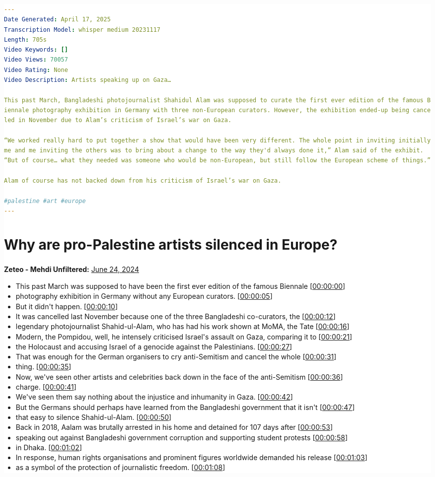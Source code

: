 ```yaml
---
Date Generated: April 17, 2025
Transcription Model: whisper medium 20231117
Length: 705s
Video Keywords: []
Video Views: 70057
Video Rating: None
Video Description: Artists speaking up on Gaza…

This past March, Bangladeshi photojournalist Shahidul Alam was supposed to curate the first ever edition of the famous Biennale photography exhibition in Germany with three non-European curators. However, the exhibition ended-up being canceled in November due to Alam’s criticism of Israel’s war on Gaza.

“We worked really hard to put together a show that would have been very different. The whole point in inviting initially me and me inviting the others was to bring about a change to the way they'd always done it,” Alam said of the exhibit. “But of course… what they needed was someone who would be non-European, but still follow the European scheme of things.”

Alam of course has not backed down from his criticism of Israel’s war on Gaza.

#palestine #art #europe
---
```


# Why are pro-Palestine artists silenced in Europe?
**Zeteo - Mehdi Unfiltered:** [June 24, 2024](https://www.youtube.com/watch?v=UEQ0GZToi3c)
*  This past March was supposed to have been the first ever edition of the famous Biennale [[00:00:00](https://www.youtube.com/watch?v=UEQ0GZToi3c&t=0.0s)]
*  photography exhibition in Germany without any European curators. [[00:00:05](https://www.youtube.com/watch?v=UEQ0GZToi3c&t=5.5600000000000005s)]
*  But it didn't happen. [[00:00:10](https://www.youtube.com/watch?v=UEQ0GZToi3c&t=10.44s)]
*  It was cancelled last November because one of the three Bangladeshi co-curators, the [[00:00:12](https://www.youtube.com/watch?v=UEQ0GZToi3c&t=12.56s)]
*  legendary photojournalist Shahid-ul-Alam, who has had his work shown at MoMA, the Tate [[00:00:16](https://www.youtube.com/watch?v=UEQ0GZToi3c&t=16.72s)]
*  Modern, the Pompidou, well, he intensely criticised Israel's assault on Gaza, comparing it to [[00:00:21](https://www.youtube.com/watch?v=UEQ0GZToi3c&t=21.52s)]
*  the Holocaust and accusing Israel of a genocide against the Palestinians. [[00:00:27](https://www.youtube.com/watch?v=UEQ0GZToi3c&t=27.04s)]
*  That was enough for the German organisers to cry anti-Semitism and cancel the whole [[00:00:31](https://www.youtube.com/watch?v=UEQ0GZToi3c&t=31.48s)]
*  thing. [[00:00:35](https://www.youtube.com/watch?v=UEQ0GZToi3c&t=35.92s)]
*  Now, we've seen other artists and celebrities back down in the face of the anti-Semitism [[00:00:36](https://www.youtube.com/watch?v=UEQ0GZToi3c&t=36.92s)]
*  charge. [[00:00:41](https://www.youtube.com/watch?v=UEQ0GZToi3c&t=41.2s)]
*  We've seen them say nothing about the injustice and inhumanity in Gaza. [[00:00:42](https://www.youtube.com/watch?v=UEQ0GZToi3c&t=42.2s)]
*  But the Germans should perhaps have learned from the Bangladeshi government that it isn't [[00:00:47](https://www.youtube.com/watch?v=UEQ0GZToi3c&t=47.0s)]
*  that easy to silence Shahid-ul-Alam. [[00:00:50](https://www.youtube.com/watch?v=UEQ0GZToi3c&t=50.64s)]
*  Back in 2018, Aalam was brutally arrested in his home and detained for 107 days after [[00:00:53](https://www.youtube.com/watch?v=UEQ0GZToi3c&t=53.36s)]
*  speaking out against Bangladeshi government corruption and supporting student protests [[00:00:58](https://www.youtube.com/watch?v=UEQ0GZToi3c&t=58.36s)]
*  in Dhaka. [[00:01:02](https://www.youtube.com/watch?v=UEQ0GZToi3c&t=62.56s)]
*  In response, human rights organisations and prominent figures worldwide demanded his release [[00:01:03](https://www.youtube.com/watch?v=UEQ0GZToi3c&t=63.96s)]
*  as a symbol of the protection of journalistic freedom. [[00:01:08](https://www.youtube.com/watch?v=UEQ0GZToi3c&t=68.28s)]